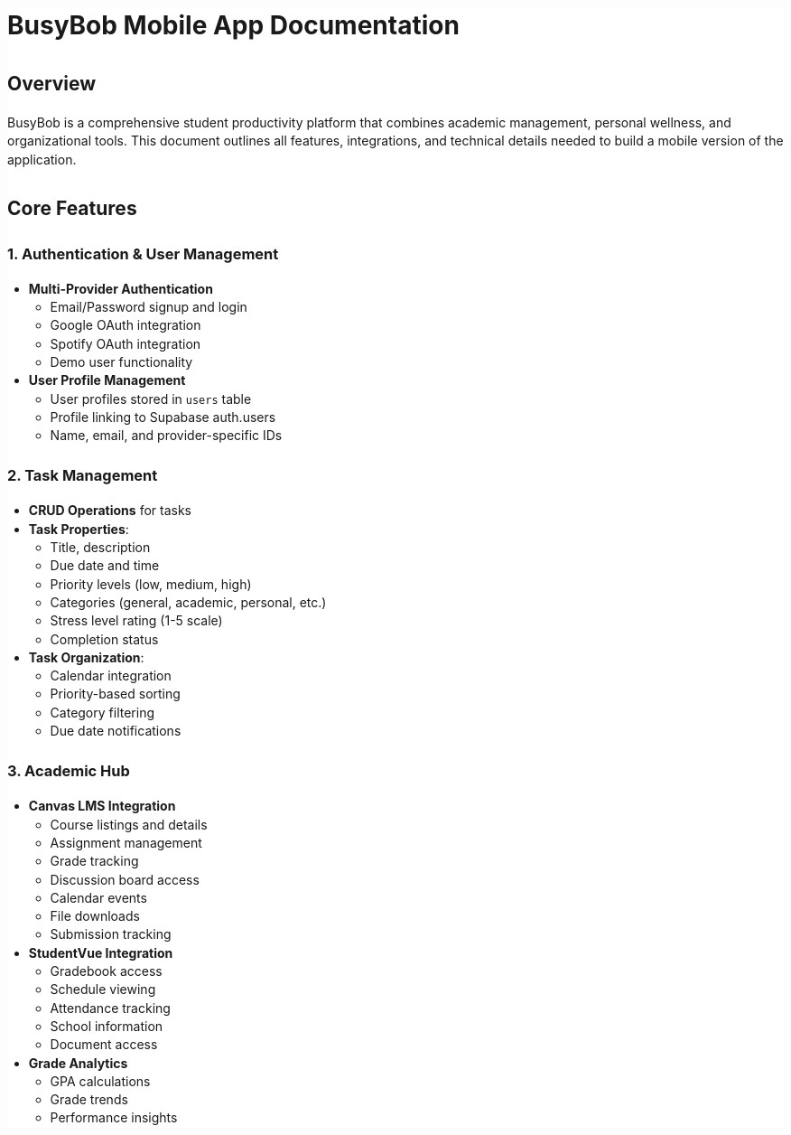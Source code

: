 # BusyBob Mobile App Documentation

## Overview
BusyBob is a comprehensive student productivity platform that combines academic management, personal wellness, and organizational tools. This document outlines all features, integrations, and technical details needed to build a mobile version of the application.

## Core Features

### 1. Authentication & User Management
- **Multi-Provider Authentication**
  - Email/Password signup and login
  - Google OAuth integration
  - Spotify OAuth integration
  - Demo user functionality
- **User Profile Management**
  - User profiles stored in `users` table
  - Profile linking to Supabase auth.users
  - Name, email, and provider-specific IDs

### 2. Task Management
- **CRUD Operations** for tasks
- **Task Properties**:
  - Title, description
  - Due date and time
  - Priority levels (low, medium, high)
  - Categories (general, academic, personal, etc.)
  - Stress level rating (1-5 scale)
  - Completion status
- **Task Organization**:
  - Calendar integration
  - Priority-based sorting
  - Category filtering
  - Due date notifications

### 3. Academic Hub
- **Canvas LMS Integration**
  - Course listings and details
  - Assignment management
  - Grade tracking
  - Discussion board access
  - Calendar events
  - File downloads
  - Submission tracking
- **StudentVue Integration**
  - Gradebook access
  - Schedule viewing
  - Attendance tracking
  - School information
  - Document access
- **Grade Analytics**
  - GPA calculations
  - Grade trends
  - Performance insights
